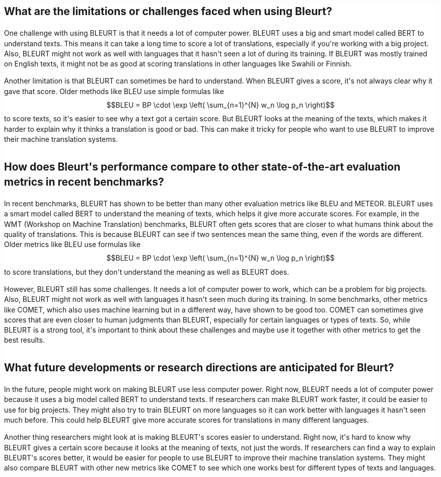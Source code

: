 ## What are the limitations or challenges faced when using Bleurt?

One challenge with using BLEURT is that it needs a lot of computer power. BLEURT uses a big and smart model called BERT to understand texts. This means it can take a long time to score a lot of translations, especially if you're working with a big project. Also, BLEURT might not work as well with languages that it hasn't seen a lot of during its training. If BLEURT was mostly trained on English texts, it might not be as good at scoring translations in other languages like Swahili or Finnish.

Another limitation is that BLEURT can sometimes be hard to understand. When BLEURT gives a score, it's not always clear why it gave that score. Older methods like BLEU use simple formulas like $$BLEU = BP \cdot \exp \left( \sum_{n=1}^{N} w_n \log p_n \right)$$ to score texts, so it's easier to see why a text got a certain score. But BLEURT looks at the meaning of the texts, which makes it harder to explain why it thinks a translation is good or bad. This can make it tricky for people who want to use BLEURT to improve their machine translation systems.

## How does Bleurt's performance compare to other state-of-the-art evaluation metrics in recent benchmarks?

In recent benchmarks, BLEURT has shown to be better than many other evaluation metrics like BLEU and METEOR. BLEURT uses a smart model called BERT to understand the meaning of texts, which helps it give more accurate scores. For example, in the WMT (Workshop on Machine Translation) benchmarks, BLEURT often gets scores that are closer to what humans think about the quality of translations. This is because BLEURT can see if two sentences mean the same thing, even if the words are different. Older metrics like BLEU use formulas like $$BLEU = BP \cdot \exp \left( \sum_{n=1}^{N} w_n \log p_n \right)$$ to score translations, but they don't understand the meaning as well as BLEURT does.

However, BLEURT still has some challenges. It needs a lot of computer power to work, which can be a problem for big projects. Also, BLEURT might not work as well with languages it hasn't seen much during its training. In some benchmarks, other metrics like COMET, which also uses machine learning but in a different way, have shown to be good too. COMET can sometimes give scores that are even closer to human judgments than BLEURT, especially for certain languages or types of texts. So, while BLEURT is a strong tool, it's important to think about these challenges and maybe use it together with other metrics to get the best results.

## What future developments or research directions are anticipated for Bleurt?

In the future, people might work on making BLEURT use less computer power. Right now, BLEURT needs a lot of computer power because it uses a big model called BERT to understand texts. If researchers can make BLEURT work faster, it could be easier to use for big projects. They might also try to train BLEURT on more languages so it can work better with languages it hasn't seen much before. This could help BLEURT give more accurate scores for translations in many different languages.

Another thing researchers might look at is making BLEURT's scores easier to understand. Right now, it's hard to know why BLEURT gives a certain score because it looks at the meaning of texts, not just the words. If researchers can find a way to explain BLEURT's scores better, it would be easier for people to use BLEURT to improve their machine translation systems. They might also compare BLEURT with other new metrics like COMET to see which one works best for different types of texts and languages.